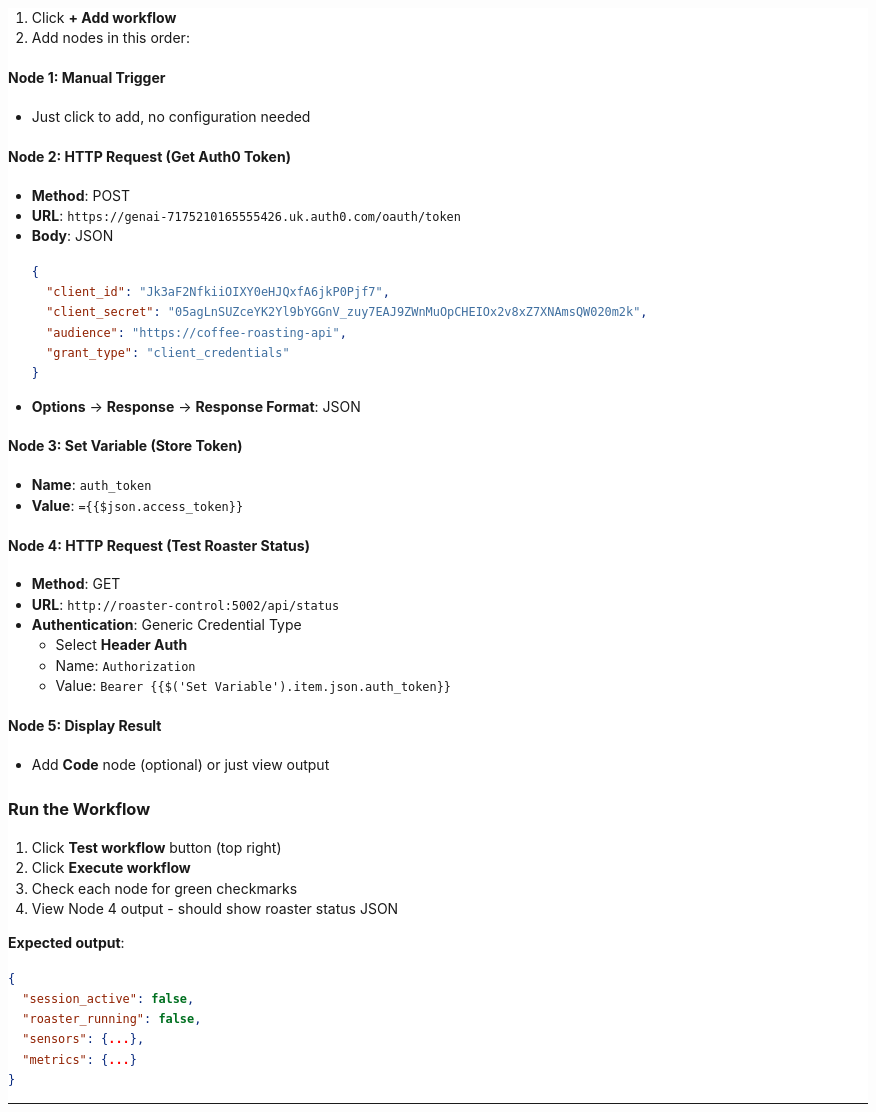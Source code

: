 1. Click **+ Add workflow**
2. Add nodes in this order:

#### Node 1: Manual Trigger
- Just click to add, no configuration needed

#### Node 2: HTTP Request (Get Auth0 Token)
- **Method**: POST
- **URL**: `https://genai-7175210165555426.uk.auth0.com/oauth/token`
- **Body**: JSON
  ```json
  {
    "client_id": "Jk3aF2NfkiiOIXY0eHJQxfA6jkP0Pjf7",
    "client_secret": "05agLnSUZceYK2Yl9bYGGnV_zuy7EAJ9ZWnMuOpCHEIOx2v8xZ7XNAmsQW020m2k",
    "audience": "https://coffee-roasting-api",
    "grant_type": "client_credentials"
  }
  ```
- **Options** → **Response** → **Response Format**: JSON

#### Node 3: Set Variable (Store Token)
- **Name**: `auth_token`
- **Value**: `={{$json.access_token}}`

#### Node 4: HTTP Request (Test Roaster Status)
- **Method**: GET
- **URL**: `http://roaster-control:5002/api/status`
- **Authentication**: Generic Credential Type
  - Select **Header Auth**
  - Name: `Authorization`
  - Value: `Bearer {{$('Set Variable').item.json.auth_token}}`

#### Node 5: Display Result
- Add **Code** node (optional) or just view output

### Run the Workflow

1. Click **Test workflow** button (top right)
2. Click **Execute workflow**
3. Check each node for green checkmarks
4. View Node 4 output - should show roaster status JSON

**Expected output**:
```json
{
  "session_active": false,
  "roaster_running": false,
  "sensors": {...},
  "metrics": {...}
}
```

---
